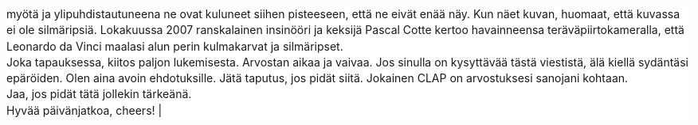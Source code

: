 myötä ja ylipuhdistautuneena ne ovat kuluneet siihen pisteeseen, että ne eivät enää näy. Kun näet kuvan, huomaat, että kuvassa ei ole silmäripsiä. Lokakuussa 2007 ranskalainen insinööri ja keksijä Pascal Cotte kertoo havainneensa teräväpiirtokameralla, että Leonardo da Vinci maalasi alun perin kulmakarvat ja silmäripset.<br/>Joka tapauksessa, kiitos paljon lukemisesta. Arvostan aikaa ja vaivaa. Jos sinulla on kysyttävää tästä viestistä, älä kiellä sydäntäsi epäröiden. Olen aina avoin ehdotuksille. Jätä taputus, jos pidät siitä. Jokainen CLAP on arvostuksesi sanojani kohtaan.<br/>Jaa, jos pidät tätä jollekin tärkeänä.<br/>Hyvää päivänjatkoa, cheers! |